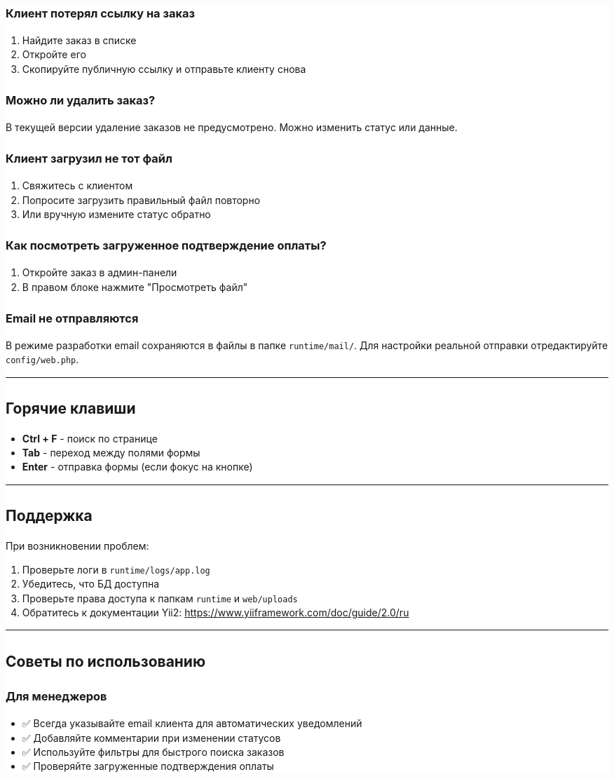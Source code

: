 ### Клиент потерял ссылку на заказ
1. Найдите заказ в списке
2. Откройте его
3. Скопируйте публичную ссылку и отправьте клиенту снова

### Можно ли удалить заказ?
В текущей версии удаление заказов не предусмотрено. Можно изменить статус или данные.

### Клиент загрузил не тот файл
1. Свяжитесь с клиентом
2. Попросите загрузить правильный файл повторно
3. Или вручную измените статус обратно

### Как посмотреть загруженное подтверждение оплаты?
1. Откройте заказ в админ-панели
2. В правом блоке нажмите "Просмотреть файл"

### Email не отправляются
В режиме разработки email сохраняются в файлы в папке `runtime/mail/`.
Для настройки реальной отправки отредактируйте `config/web.php`.

---

## Горячие клавиши

- **Ctrl + F** - поиск по странице
- **Tab** - переход между полями формы
- **Enter** - отправка формы (если фокус на кнопке)

---

## Поддержка

При возникновении проблем:
1. Проверьте логи в `runtime/logs/app.log`
2. Убедитесь, что БД доступна
3. Проверьте права доступа к папкам `runtime` и `web/uploads`
4. Обратитесь к документации Yii2: https://www.yiiframework.com/doc/guide/2.0/ru

---

## Советы по использованию

### Для менеджеров
- ✅ Всегда указывайте email клиента для автоматических уведомлений
- ✅ Добавляйте комментарии при изменении статусов
- ✅ Используйте фильтры для быстрого поиска заказов
- ✅ Проверяйте загруженные подтверждения оплаты
